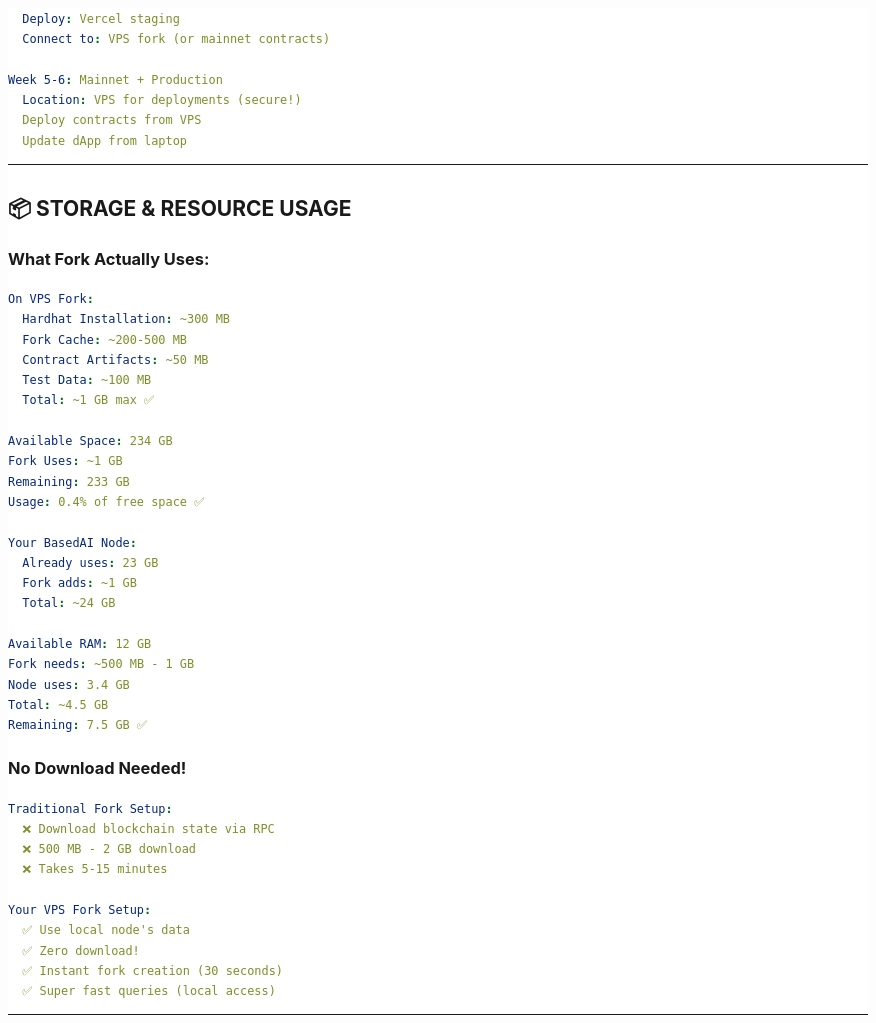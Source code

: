 ```yaml
  Deploy: Vercel staging
  Connect to: VPS fork (or mainnet contracts)

Week 5-6: Mainnet + Production
  Location: VPS for deployments (secure!)
  Deploy contracts from VPS
  Update dApp from laptop
```

---

## 📦 STORAGE & RESOURCE USAGE

### **What Fork Actually Uses:**

```yaml
On VPS Fork:
  Hardhat Installation: ~300 MB
  Fork Cache: ~200-500 MB
  Contract Artifacts: ~50 MB
  Test Data: ~100 MB
  Total: ~1 GB max ✅

Available Space: 234 GB
Fork Uses: ~1 GB
Remaining: 233 GB
Usage: 0.4% of free space ✅

Your BasedAI Node:
  Already uses: 23 GB
  Fork adds: ~1 GB
  Total: ~24 GB

Available RAM: 12 GB
Fork needs: ~500 MB - 1 GB
Node uses: 3.4 GB
Total: ~4.5 GB
Remaining: 7.5 GB ✅
```

### **No Download Needed!**

```yaml
Traditional Fork Setup:
  ❌ Download blockchain state via RPC
  ❌ 500 MB - 2 GB download
  ❌ Takes 5-15 minutes

Your VPS Fork Setup:
  ✅ Use local node's data
  ✅ Zero download!
  ✅ Instant fork creation (30 seconds)
  ✅ Super fast queries (local access)
```

---